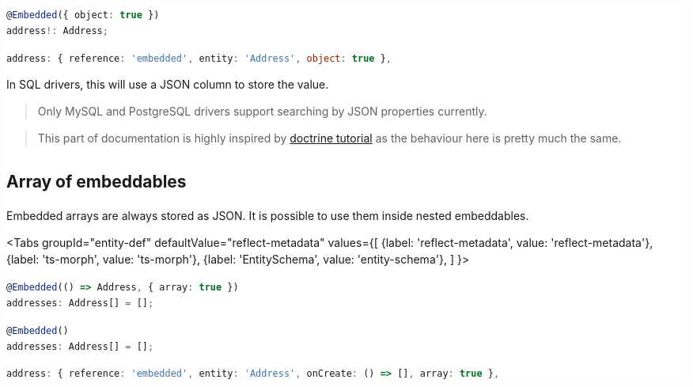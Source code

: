 ```ts title="./entities/User.ts"
@Embedded({ object: true })
address!: Address;
```

  </TabItem>
  <TabItem value="entity-schema">

```ts title="./entities/User.ts"
address: { reference: 'embedded', entity: 'Address', object: true },
```

  </TabItem>
</Tabs>

In SQL drivers, this will use a JSON column to store the value.

> Only MySQL and PostgreSQL drivers support searching by JSON properties currently.

> This part of documentation is highly inspired by [doctrine tutorial](https://www.doctrine-project.org/projects/doctrine-orm/en/latest/tutorials/embeddables.html) as the behaviour here is pretty much the same.

## Array of embeddables

Embedded arrays are always stored as JSON. It is possible to use them inside nested embeddables.

<Tabs
  groupId="entity-def"
  defaultValue="reflect-metadata"
  values={[
    {label: 'reflect-metadata', value: 'reflect-metadata'},
    {label: 'ts-morph', value: 'ts-morph'},
    {label: 'EntitySchema', value: 'entity-schema'},
  ]
  }>
  <TabItem value="reflect-metadata">

```ts title="./entities/User.ts"
@Embedded(() => Address, { array: true })
addresses: Address[] = [];
```

  </TabItem>
  <TabItem value="ts-morph">

```ts title="./entities/User.ts"
@Embedded()
addresses: Address[] = [];
```

  </TabItem>
  <TabItem value="entity-schema">

```ts title="./entities/User.ts"
address: { reference: 'embedded', entity: 'Address', onCreate: () => [], array: true },
```

  </TabItem>
</Tabs>
